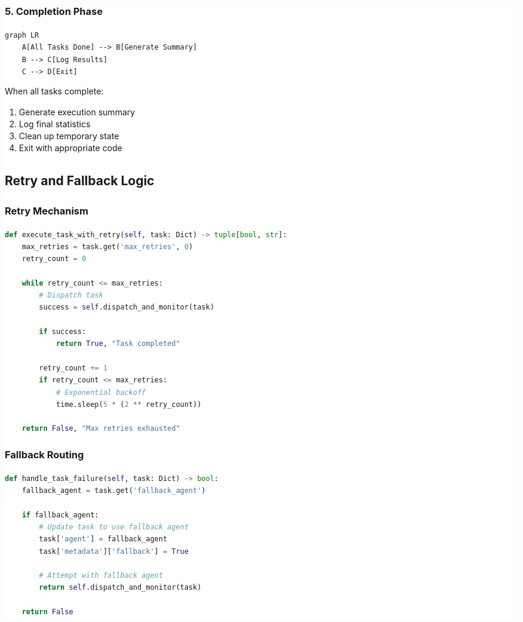 ### 5. Completion Phase

```mermaid
graph LR
    A[All Tasks Done] --> B[Generate Summary]
    B --> C[Log Results]
    C --> D[Exit]
```

When all tasks complete:
1. Generate execution summary
2. Log final statistics
3. Clean up temporary state
4. Exit with appropriate code

## Retry and Fallback Logic

### Retry Mechanism

```python
def execute_task_with_retry(self, task: Dict) -> tuple[bool, str]:
    max_retries = task.get('max_retries', 0)
    retry_count = 0
    
    while retry_count <= max_retries:
        # Dispatch task
        success = self.dispatch_and_monitor(task)
        
        if success:
            return True, "Task completed"
            
        retry_count += 1
        if retry_count <= max_retries:
            # Exponential backoff
            time.sleep(5 * (2 ** retry_count))
    
    return False, "Max retries exhausted"
```

### Fallback Routing

```python
def handle_task_failure(self, task: Dict) -> bool:
    fallback_agent = task.get('fallback_agent')
    
    if fallback_agent:
        # Update task to use fallback agent
        task['agent'] = fallback_agent
        task['metadata']['fallback'] = True
        
        # Attempt with fallback agent
        return self.dispatch_and_monitor(task)
    
    return False
```
